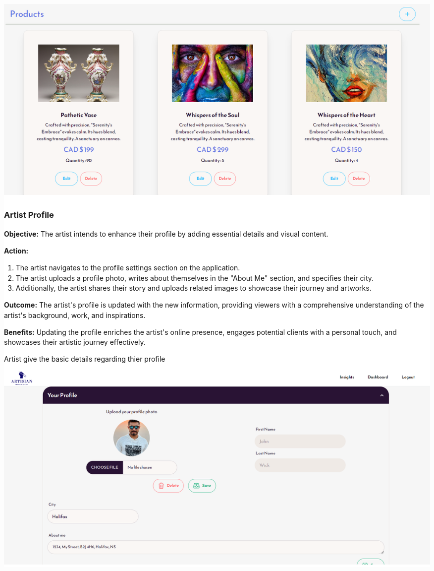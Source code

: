![Artist Products Success](screenshots/artist-recently-deleted-success.png)

### Artist Profile 

**Objective:** The artist intends to enhance their profile by adding essential details and visual content.

**Action:**

1. The artist navigates to the profile settings section on the application.
2. The artist uploads a profile photo, writes about themselves in the "About Me" section, and specifies their city.
3. Additionally, the artist shares their story and uploads related images to showcase their journey and artworks.

**Outcome:** The artist's profile is updated with the new information, providing viewers with a comprehensive understanding of the artist's background, work, and inspirations.

**Benefits:** Updating the profile enriches the artist's online presence, engages potential clients with a personal touch, and showcases their artistic journey effectively.

Artist give the basic details regarding thier profile  

![Artist-Profile-Basic ](screenshots/artist-profile-basic-details.png)
